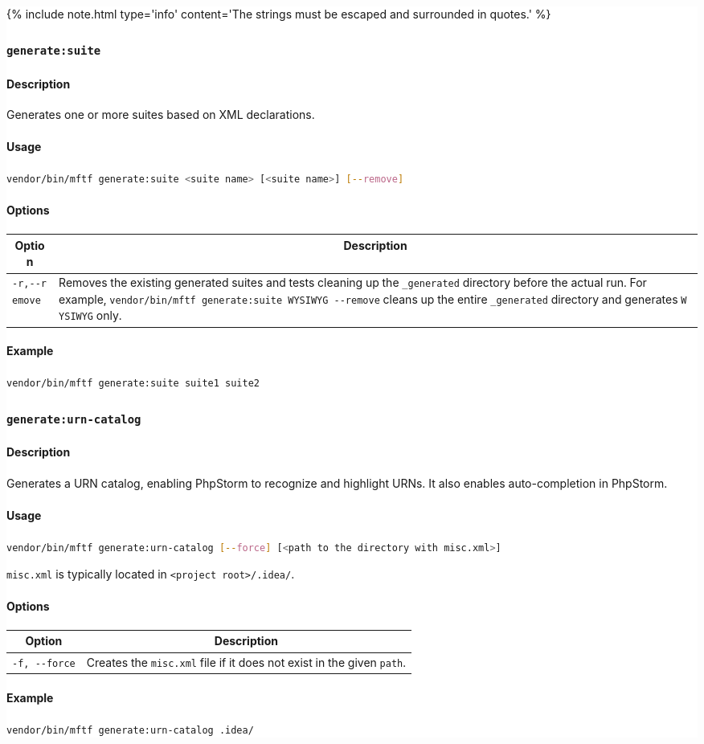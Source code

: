 {% include note.html
type='info'
content='The strings must be escaped and surrounded in quotes.'
%}

### `generate:suite`

#### Description

Generates one or more suites based on XML declarations.

#### Usage

```bash
vendor/bin/mftf generate:suite <suite name> [<suite name>] [--remove]
```


#### Options

Option | Description|
---|---
`-r,--remove`| Removes the existing generated suites and tests cleaning up the `_generated` directory before the actual run. For example, `vendor/bin/mftf generate:suite WYSIWYG --remove` cleans up the entire `_generated` directory and generates `WYSIWYG` only.

#### Example

```bash
vendor/bin/mftf generate:suite suite1 suite2
```

### `generate:urn-catalog`

#### Description

Generates a URN catalog, enabling PhpStorm to recognize and highlight URNs.
It also enables auto-completion in PhpStorm.

#### Usage

```bash
vendor/bin/mftf generate:urn-catalog [--force] [<path to the directory with misc.xml>]
```

`misc.xml` is typically located in `<project root>/.idea/`.

#### Options

Option | Description
---|---
`-f, --force` | Creates the `misc.xml` file if it does not exist in the given `path`.

#### Example

```bash
vendor/bin/mftf generate:urn-catalog .idea/
```


[configuration]: ../configuration.html
[Reference]: #reference